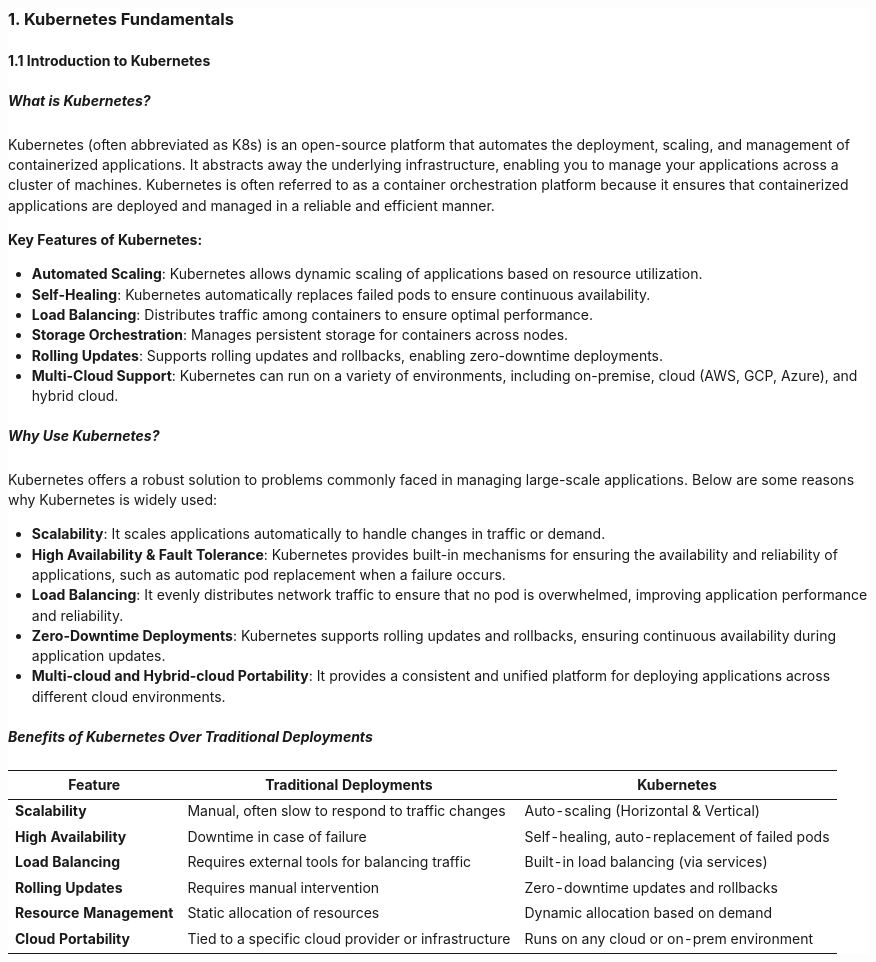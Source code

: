 ### 1. Kubernetes Fundamentals

#### 1.1 Introduction to Kubernetes

##### What is Kubernetes?

Kubernetes (often abbreviated as K8s) is an open-source platform that automates the deployment, scaling, and management of containerized applications. It abstracts away the underlying infrastructure, enabling you to manage your applications across a cluster of machines. Kubernetes is often referred to as a container orchestration platform because it ensures that containerized applications are deployed and managed in a reliable and efficient manner.

**Key Features of Kubernetes:**

- **Automated Scaling**: Kubernetes allows dynamic scaling of applications based on resource utilization.
- **Self-Healing**: Kubernetes automatically replaces failed pods to ensure continuous availability.
- **Load Balancing**: Distributes traffic among containers to ensure optimal performance.
- **Storage Orchestration**: Manages persistent storage for containers across nodes.
- **Rolling Updates**: Supports rolling updates and rollbacks, enabling zero-downtime deployments.
- **Multi-Cloud Support**: Kubernetes can run on a variety of environments, including on-premise, cloud (AWS, GCP, Azure), and hybrid cloud.

##### Why Use Kubernetes?

Kubernetes offers a robust solution to problems commonly faced in managing large-scale applications. Below are some reasons why Kubernetes is widely used:

- **Scalability**: It scales applications automatically to handle changes in traffic or demand.
- **High Availability & Fault Tolerance**: Kubernetes provides built-in mechanisms for ensuring the availability and reliability of applications, such as automatic pod replacement when a failure occurs.
- **Load Balancing**: It evenly distributes network traffic to ensure that no pod is overwhelmed, improving application performance and reliability.
- **Zero-Downtime Deployments**: Kubernetes supports rolling updates and rollbacks, ensuring continuous availability during application updates.
- **Multi-cloud and Hybrid-cloud Portability**: It provides a consistent and unified platform for deploying applications across different cloud environments.

##### Benefits of Kubernetes Over Traditional Deployments

| **Feature**             | **Traditional Deployments**                         | **Kubernetes**                                |
| ----------------------- | --------------------------------------------------- | --------------------------------------------- |
| **Scalability**         | Manual, often slow to respond to traffic changes    | Auto-scaling (Horizontal & Vertical)          |
| **High Availability**   | Downtime in case of failure                         | Self-healing, auto-replacement of failed pods |
| **Load Balancing**      | Requires external tools for balancing traffic       | Built-in load balancing (via services)        |
| **Rolling Updates**     | Requires manual intervention                        | Zero-downtime updates and rollbacks           |
| **Resource Management** | Static allocation of resources                      | Dynamic allocation based on demand            |
| **Cloud Portability**   | Tied to a specific cloud provider or infrastructure | Runs on any cloud or on-prem environment      |
